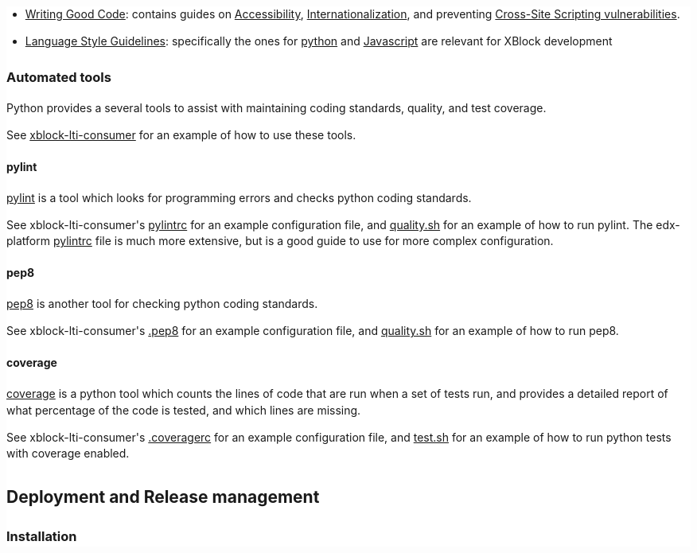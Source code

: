 * [Writing Good Code](http://edx.readthedocs.io/projects/edx-developer-guide/en/latest/conventions/index.html): contains guides on [Accessibility](http://edx.readthedocs.io/projects/edx-developer-guide/en/latest/conventions/accessibility.html), [Internationalization](http://edx.readthedocs.io/projects/edx-developer-guide/en/latest/conventions/internationalization/index.html), and preventing [Cross-Site Scripting vulnerabilities](http://edx.readthedocs.io/projects/edx-developer-guide/en/latest/conventions/preventing_xss.html). 

* [Language Style Guidelines](http://edx.readthedocs.io/projects/edx-developer-guide/en/latest/style_guides/index.html): specifically the ones for [python](http://edx.readthedocs.io/projects/edx-developer-guide/en/latest/style_guides/python-guidelines.html) and [Javascript](http://edx.readthedocs.io/projects/edx-developer-guide/en/latest/style_guides/javascript-guidelines.html) are relevant for XBlock development

### Automated tools

Python provides a several tools to assist with maintaining coding standards, quality, and test coverage.

See [xblock-lti-consumer](https://github.com/edx/xblock-lti-consumer#running-tests) for an example of how to use these tools.

#### pylint

[pylint](https://pypi.python.org/pypi/pylint) is a tool which looks for programming errors and checks python coding standards.

See xblock-lti-consumer's [pylintrc](https://github.com/edx/xblock-lti-consumer/blob/master/pylintrc) for an example configuration file, and [quality.sh](https://github.com/edx/xblock-lti-consumer/blob/master/scripts/quality.sh) for an example of how to run pylint. The edx-platform [pylintrc](https://github.com/edx/edx-platform/blob/master/pylintrc) file is much more extensive, but is a good guide to use for more complex configuration.

#### pep8

[pep8](https://www.python.org/dev/peps/pep-0008/) is another tool for checking python coding standards.

See xblock-lti-consumer's [.pep8](https://github.com/edx/xblock-lti-consumer/blob/master/.pep8) for an example configuration file, and [quality.sh](https://github.com/edx/xblock-lti-consumer/blob/master/scripts/quality.sh) for an example of how to run pep8.

#### coverage

[coverage](https://coverage.readthedocs.io/en/coverage-4.4.2/) is a python tool which counts the lines of code that are run when a set of tests run, and provides a detailed report of what percentage of the code is tested, and which lines are missing.

See xblock-lti-consumer's [.coveragerc](https://github.com/edx/xblock-lti-consumer/blob/master/.coveragerc) for an example configuration file, and [test.sh](https://github.com/edx/xblock-lti-consumer/blob/master/scripts/test.sh) for an example of how to run python tests with coverage enabled.

## Deployment and Release management

### Installation
